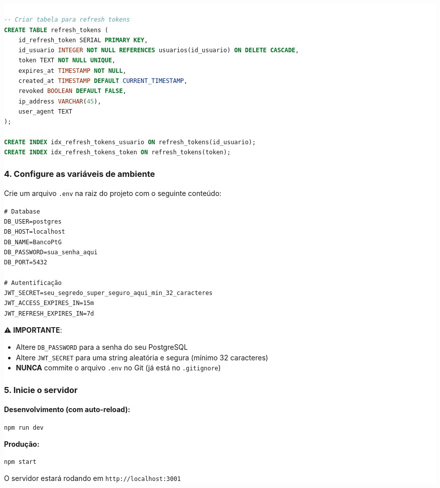 ```sql

-- Criar tabela para refresh tokens
CREATE TABLE refresh_tokens (
    id_refresh_token SERIAL PRIMARY KEY,
    id_usuario INTEGER NOT NULL REFERENCES usuarios(id_usuario) ON DELETE CASCADE,
    token TEXT NOT NULL UNIQUE,
    expires_at TIMESTAMP NOT NULL,
    created_at TIMESTAMP DEFAULT CURRENT_TIMESTAMP,
    revoked BOOLEAN DEFAULT FALSE,
    ip_address VARCHAR(45),
    user_agent TEXT
);

CREATE INDEX idx_refresh_tokens_usuario ON refresh_tokens(id_usuario);
CREATE INDEX idx_refresh_tokens_token ON refresh_tokens(token);
```

### 4. Configure as variáveis de ambiente

Crie um arquivo `.env` na raiz do projeto com o seguinte conteúdo:

```env
# Database
DB_USER=postgres
DB_HOST=localhost
DB_NAME=BancoPtG
DB_PASSWORD=sua_senha_aqui
DB_PORT=5432

# Autentificação
JWT_SECRET=seu_segredo_super_seguro_aqui_min_32_caracteres
JWT_ACCESS_EXPIRES_IN=15m
JWT_REFRESH_EXPIRES_IN=7d
```

⚠️ **IMPORTANTE**: 
- Altere `DB_PASSWORD` para a senha do seu PostgreSQL
- Altere `JWT_SECRET` para uma string aleatória e segura (mínimo 32 caracteres)
- **NUNCA** commite o arquivo `.env` no Git (já está no `.gitignore`)

### 5. Inicie o servidor

**Desenvolvimento (com auto-reload):**
```sh
npm run dev
```

**Produção:**
```sh
npm start
```

O servidor estará rodando em `http://localhost:3001`

